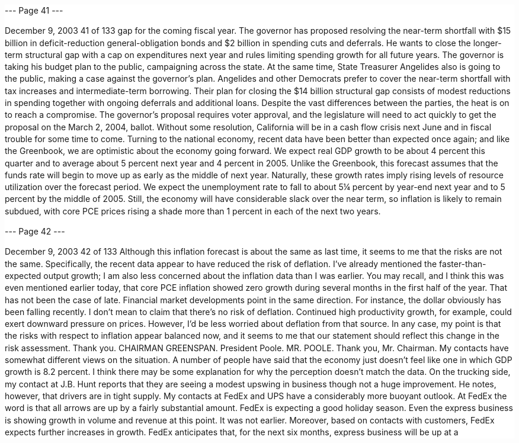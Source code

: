 --- Page 41 ---

December 9, 2003 41 of 133
gap for the coming fiscal year. The governor has proposed resolving the near-term shortfall with
$15 billion in deficit-reduction general-obligation bonds and $2 billion in spending cuts and
deferrals. He wants to close the longer-term structural gap with a cap on expenditures next year
and rules limiting spending growth for all future years. The governor is taking his budget plan to
the public, campaigning across the state. At the same time, State Treasurer Angelides also is
going to the public, making a case against the governor’s plan. Angelides and other Democrats
prefer to cover the near-term shortfall with tax increases and intermediate-term borrowing. Their
plan for closing the $14 billion structural gap consists of modest reductions in spending together
with ongoing deferrals and additional loans. Despite the vast differences between the parties, the
heat is on to reach a compromise. The governor’s proposal requires voter approval, and the
legislature will need to act quickly to get the proposal on the March 2, 2004, ballot. Without
some resolution, California will be in a cash flow crisis next June and in fiscal trouble for some
time to come.
Turning to the national economy, recent data have been better than expected once again;
and like the Greenbook, we are optimistic about the economy going forward. We expect real
GDP growth to be about 4 percent this quarter and to average about 5 percent next year and
4 percent in 2005. Unlike the Greenbook, this forecast assumes that the funds rate will begin to
move up as early as the middle of next year. Naturally, these growth rates imply rising levels of
resource utilization over the forecast period. We expect the unemployment rate to fall to about
5¼ percent by year-end next year and to 5 percent by the middle of 2005. Still, the economy will
have considerable slack over the near term, so inflation is likely to remain subdued, with core
PCE prices rising a shade more than 1 percent in each of the next two years.

--- Page 42 ---

December 9, 2003 42 of 133
Although this inflation forecast is about the same as last time, it seems to me that the
risks are not the same. Specifically, the recent data appear to have reduced the risk of deflation.
I’ve already mentioned the faster-than-expected output growth; I am also less concerned about
the inflation data than I was earlier. You may recall, and I think this was even mentioned earlier
today, that core PCE inflation showed zero growth during several months in the first half of the
year. That has not been the case of late. Financial market developments point in the same
direction. For instance, the dollar obviously has been falling recently. I don’t mean to claim that
there’s no risk of deflation. Continued high productivity growth, for example, could exert
downward pressure on prices. However, I’d be less worried about deflation from that source. In
any case, my point is that the risks with respect to inflation appear balanced now, and it seems to
me that our statement should reflect this change in the risk assessment. Thank you.
CHAIRMAN GREENSPAN. President Poole.
MR. POOLE. Thank you, Mr. Chairman. My contacts have somewhat different views
on the situation. A number of people have said that the economy just doesn’t feel like one in
which GDP growth is 8.2 percent. I think there may be some explanation for why the perception
doesn’t match the data. On the trucking side, my contact at J.B. Hunt reports that they are seeing
a modest upswing in business though not a huge improvement. He notes, however, that drivers
are in tight supply.
My contacts at FedEx and UPS have a considerably more buoyant outlook. At FedEx the
word is that all arrows are up by a fairly substantial amount. FedEx is expecting a good holiday
season. Even the express business is showing growth in volume and revenue at this point. It was
not earlier. Moreover, based on contacts with customers, FedEx expects further increases in
growth. FedEx anticipates that, for the next six months, express business will be up at a
